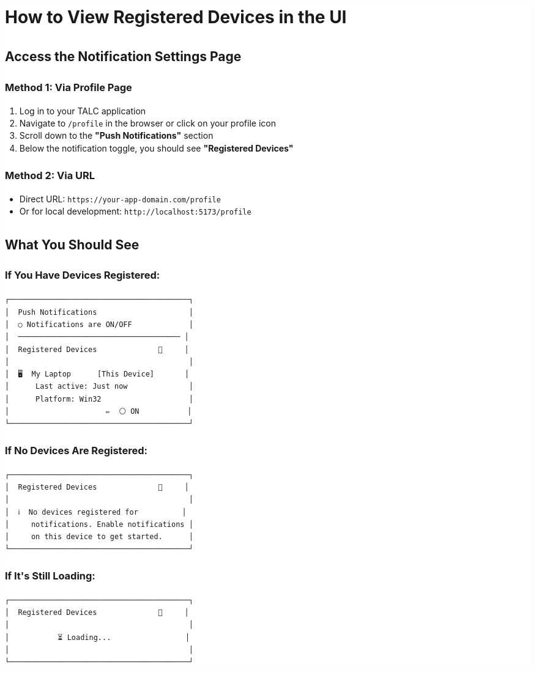 # How to View Registered Devices in the UI

## Access the Notification Settings Page

### Method 1: Via Profile Page
1. Log in to your TALC application
2. Navigate to `/profile` in the browser or click on your profile icon
3. Scroll down to the **"Push Notifications"** section
4. Below the notification toggle, you should see **"Registered Devices"**

### Method 2: Via URL
- Direct URL: `https://your-app-domain.com/profile`
- Or for local development: `http://localhost:5173/profile`

## What You Should See

### If You Have Devices Registered:
```
┌─────────────────────────────────────────┐
│  Push Notifications                     │
│  ○ Notifications are ON/OFF             │
│  ───────────────────────────────────── │
│  Registered Devices              🔄     │
│                                         │
│  🖥️  My Laptop      [This Device]       │
│      Last active: Just now              │
│      Platform: Win32                    │
│                      ✏️  ⚪ ON           │
└─────────────────────────────────────────┘
```

### If No Devices Are Registered:
```
┌─────────────────────────────────────────┐
│  Registered Devices              🔄     │
│                                         │
│  ℹ️  No devices registered for          │
│     notifications. Enable notifications │
│     on this device to get started.      │
└─────────────────────────────────────────┘
```

### If It's Still Loading:
```
┌─────────────────────────────────────────┐
│  Registered Devices              🔄     │
│                                         │
│           ⏳ Loading...                 │
│                                         │
└─────────────────────────────────────────┘
```
